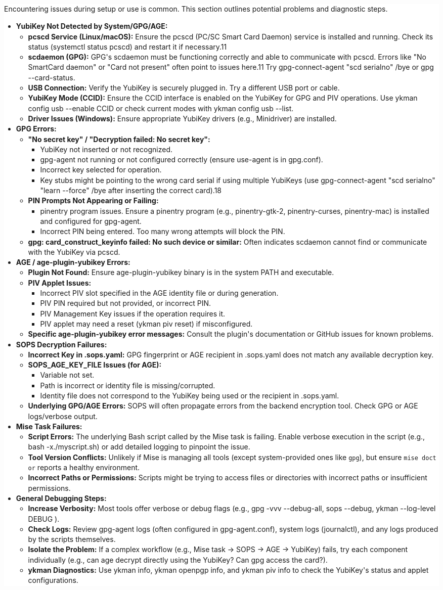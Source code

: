 Encountering issues during setup or use is common. This section outlines potential problems and diagnostic steps.

* **YubiKey Not Detected by System/GPG/AGE:**  
  * **pcscd Service (Linux/macOS):** Ensure the pcscd (PC/SC Smart Card Daemon) service is installed and running. Check its status (systemctl status pcscd) and restart it if necessary.11  
  * **scdaemon (GPG):** GPG's scdaemon must be functioning correctly and able to communicate with pcscd. Errors like "No SmartCard daemon" or "Card not present" often point to issues here.11 Try gpg-connect-agent "scd serialno" /bye or gpg --card-status.  
  * **USB Connection:** Verify the YubiKey is securely plugged in. Try a different USB port or cable.  
  * **YubiKey Mode (CCID):** Ensure the CCID interface is enabled on the YubiKey for GPG and PIV operations. Use ykman config usb --enable CCID or check current modes with ykman config usb --list.  
  * **Driver Issues (Windows):** Ensure appropriate YubiKey drivers (e.g., Minidriver) are installed.  
* **GPG Errors:**  
  * **"No secret key" / "Decryption failed: No secret key":**  
    * YubiKey not inserted or not recognized.  
    * gpg-agent not running or not configured correctly (ensure use-agent is in gpg.conf).  
    * Incorrect key selected for operation.  
    * Key stubs might be pointing to the wrong card serial if using multiple YubiKeys (use gpg-connect-agent "scd serialno" "learn --force" /bye after inserting the correct card).18  
  * **PIN Prompts Not Appearing or Failing:**  
    * pinentry program issues. Ensure a pinentry program (e.g., pinentry-gtk-2, pinentry-curses, pinentry-mac) is installed and configured for gpg-agent.  
    * Incorrect PIN being entered. Too many wrong attempts will block the PIN.  
  * **gpg: card_construct_keyinfo failed: No such device or similar:** Often indicates scdaemon cannot find or communicate with the YubiKey via pcscd.  
* **AGE / age-plugin-yubikey Errors:**  
  * **Plugin Not Found:** Ensure age-plugin-yubikey binary is in the system PATH and executable.  
  * **PIV Applet Issues:**  
    * Incorrect PIV slot specified in the AGE identity file or during generation.  
    * PIV PIN required but not provided, or incorrect PIN.  
    * PIV Management Key issues if the operation requires it.  
    * PIV applet may need a reset (ykman piv reset) if misconfigured.  
  * **Specific age-plugin-yubikey error messages:** Consult the plugin's documentation or GitHub issues for known problems.  
* **SOPS Decryption Failures:**  
  * **Incorrect Key in .sops.yaml:** GPG fingerprint or AGE recipient in .sops.yaml does not match any available decryption key.  
  * **SOPS_AGE_KEY_FILE Issues (for AGE):**  
    * Variable not set.  
    * Path is incorrect or identity file is missing/corrupted.  
    * Identity file does not correspond to the YubiKey being used or the recipient in .sops.yaml.  
  * **Underlying GPG/AGE Errors:** SOPS will often propagate errors from the backend encryption tool. Check GPG or AGE logs/verbose output.  
* **Mise Task Failures:**  
  * **Script Errors:** The underlying Bash script called by the Mise task is failing. Enable verbose execution in the script (e.g., bash -x./myscript.sh) or add detailed logging to pinpoint the issue.  
  * **Tool Version Conflicts:** Unlikely if Mise is managing all tools (except system-provided ones like `gpg`), but ensure `mise doctor` reports a healthy environment.  
  * **Incorrect Paths or Permissions:** Scripts might be trying to access files or directories with incorrect paths or insufficient permissions.  
* **General Debugging Steps:**  
  * **Increase Verbosity:** Most tools offer verbose or debug flags (e.g., gpg -vvv --debug-all, sops --debug, ykman --log-level DEBUG <command>).  
  * **Check Logs:** Review gpg-agent logs (often configured in gpg-agent.conf), system logs (journalctl), and any logs produced by the scripts themselves.  
  * **Isolate the Problem:** If a complex workflow (e.g., Mise task -> SOPS -> AGE -> YubiKey) fails, try each component individually (e.g., can age decrypt directly using the YubiKey? Can gpg access the card?).  
  * **ykman Diagnostics:** Use ykman info, ykman openpgp info, and ykman piv info to check the YubiKey's status and applet configurations.
